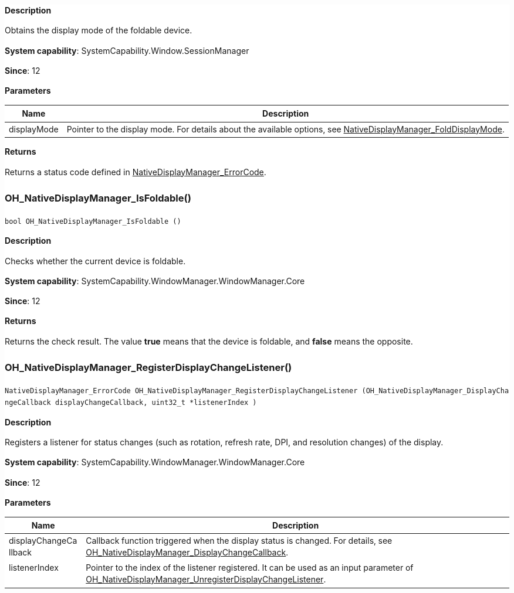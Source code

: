 **Description**

Obtains the display mode of the foldable device.

**System capability**: SystemCapability.Window.SessionManager

**Since**: 12

**Parameters**

| Name| Description| 
| -------- | -------- |
| displayMode | Pointer to the display mode. For details about the available options, see [NativeDisplayManager_FoldDisplayMode](#nativedisplaymanager_folddisplaymode).| 

**Returns**

Returns a status code defined in [NativeDisplayManager_ErrorCode](#nativedisplaymanager_errorcode).


### OH_NativeDisplayManager_IsFoldable()

```
bool OH_NativeDisplayManager_IsFoldable ()
```

**Description**

Checks whether the current device is foldable.

**System capability**: SystemCapability.WindowManager.WindowManager.Core

**Since**: 12

**Returns**

Returns the check result. The value **true** means that the device is foldable, and **false** means the opposite.


### OH_NativeDisplayManager_RegisterDisplayChangeListener()

```
NativeDisplayManager_ErrorCode OH_NativeDisplayManager_RegisterDisplayChangeListener (OH_NativeDisplayManager_DisplayChangeCallback displayChangeCallback, uint32_t *listenerIndex )
```

**Description**

Registers a listener for status changes (such as rotation, refresh rate, DPI, and resolution changes) of the display.

**System capability**: SystemCapability.WindowManager.WindowManager.Core

**Since**: 12

**Parameters**

| Name| Description| 
| -------- | -------- |
| displayChangeCallback | Callback function triggered when the display status is changed. For details, see [OH_NativeDisplayManager_DisplayChangeCallback](#oh_nativedisplaymanager_displaychangecallback).| 
| listenerIndex | Pointer to the index of the listener registered. It can be used as an input parameter of [OH_NativeDisplayManager_UnregisterDisplayChangeListener](#oh_nativedisplaymanager_unregisterdisplaychangelistener).| 
